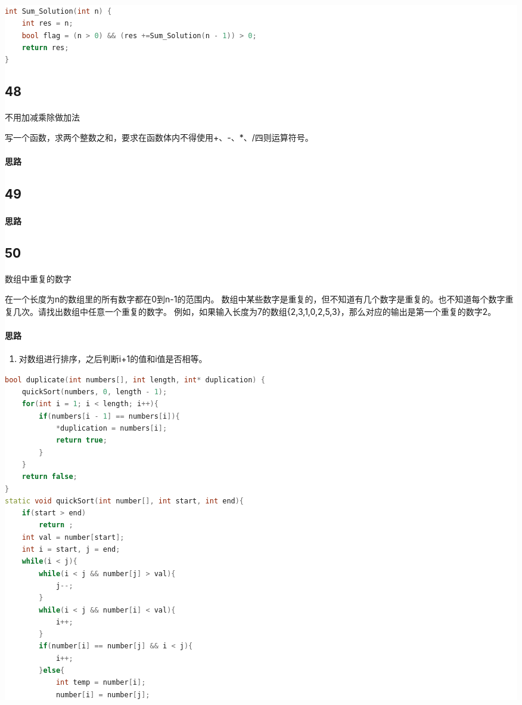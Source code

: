 ```c++
int Sum_Solution(int n) {
    int res = n;
    bool flag = (n > 0) && (res +=Sum_Solution(n - 1)) > 0;
    return res;
}
```

## 48

不用加减乘除做加法

写一个函数，求两个整数之和，要求在函数体内不得使用+、-、*、/四则运算符号。

#### 思路

```c++

```

## 49

#### 思路

```c++

```

## 50

数组中重复的数字

在一个长度为n的数组里的所有数字都在0到n-1的范围内。 数组中某些数字是重复的，但不知道有几个数字是重复的。也不知道每个数字重复几次。请找出数组中任意一个重复的数字。 例如，如果输入长度为7的数组{2,3,1,0,2,5,3}，那么对应的输出是第一个重复的数字2。

#### 思路

1. 对数组进行排序，之后判断i+1的值和i值是否相等。

```c++
bool duplicate(int numbers[], int length, int* duplication) {
    quickSort(numbers, 0, length - 1);
    for(int i = 1; i < length; i++){
        if(numbers[i - 1] == numbers[i]){
            *duplication = numbers[i];
            return true;
        }
    }
    return false;
}
static void quickSort(int number[], int start, int end){
    if(start > end)
        return ;
    int val = number[start];
    int i = start, j = end;
    while(i < j){
        while(i < j && number[j] > val){
            j--;
        }
        while(i < j && number[i] < val){
            i++;
        }
        if(number[i] == number[j] && i < j){
            i++;
        }else{
            int temp = number[i];
            number[i] = number[j];
```